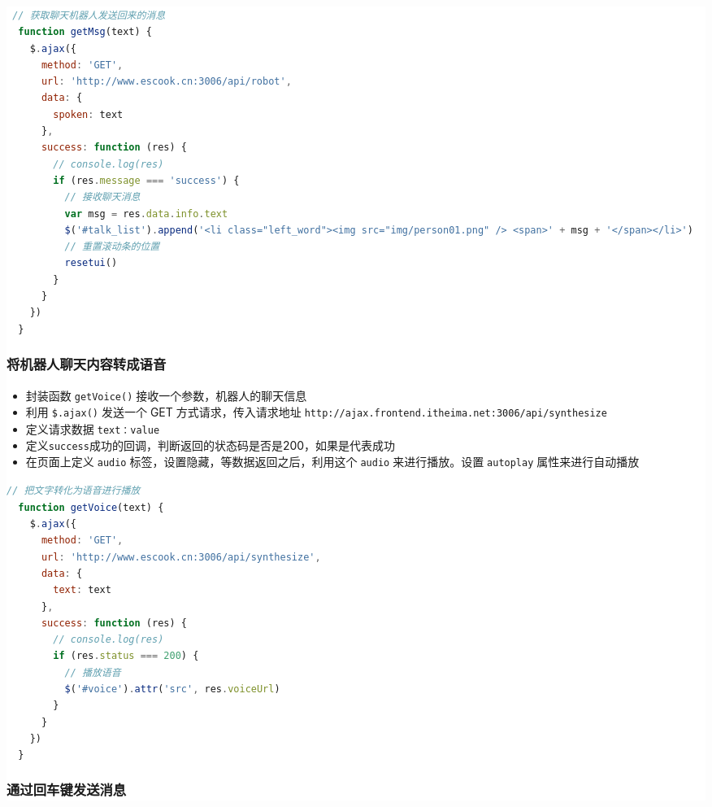 ```javascript
 // 获取聊天机器人发送回来的消息
  function getMsg(text) {
    $.ajax({
      method: 'GET',
      url: 'http://www.escook.cn:3006/api/robot',
      data: {
        spoken: text
      },
      success: function (res) {
        // console.log(res)
        if (res.message === 'success') {
          // 接收聊天消息
          var msg = res.data.info.text
          $('#talk_list').append('<li class="left_word"><img src="img/person01.png" /> <span>' + msg + '</span></li>')
          // 重置滚动条的位置
          resetui()
        }
      }
    })
  }
```

### 将机器人聊天内容转成语音

- 封装函数 `getVoice()` 接收一个参数，机器人的聊天信息
- 利用 `$.ajax()` 发送一个 GET 方式请求，传入请求地址 `http://ajax.frontend.itheima.net:3006/api/synthesize`
- 定义请求数据 `text：value`
- 定义`success`成功的回调，判断返回的状态码是否是200，如果是代表成功
- 在页面上定义 `audio` 标签，设置隐藏，等数据返回之后，利用这个 `audio` 来进行播放。设置 `autoplay` 属性来进行自动播放

```javascript
// 把文字转化为语音进行播放
  function getVoice(text) {
    $.ajax({
      method: 'GET',
      url: 'http://www.escook.cn:3006/api/synthesize',
      data: {
        text: text
      },
      success: function (res) {
        // console.log(res)
        if (res.status === 200) {
          // 播放语音
          $('#voice').attr('src', res.voiceUrl)
        }
      }
    })
  }
```

### 通过回车键发送消息
